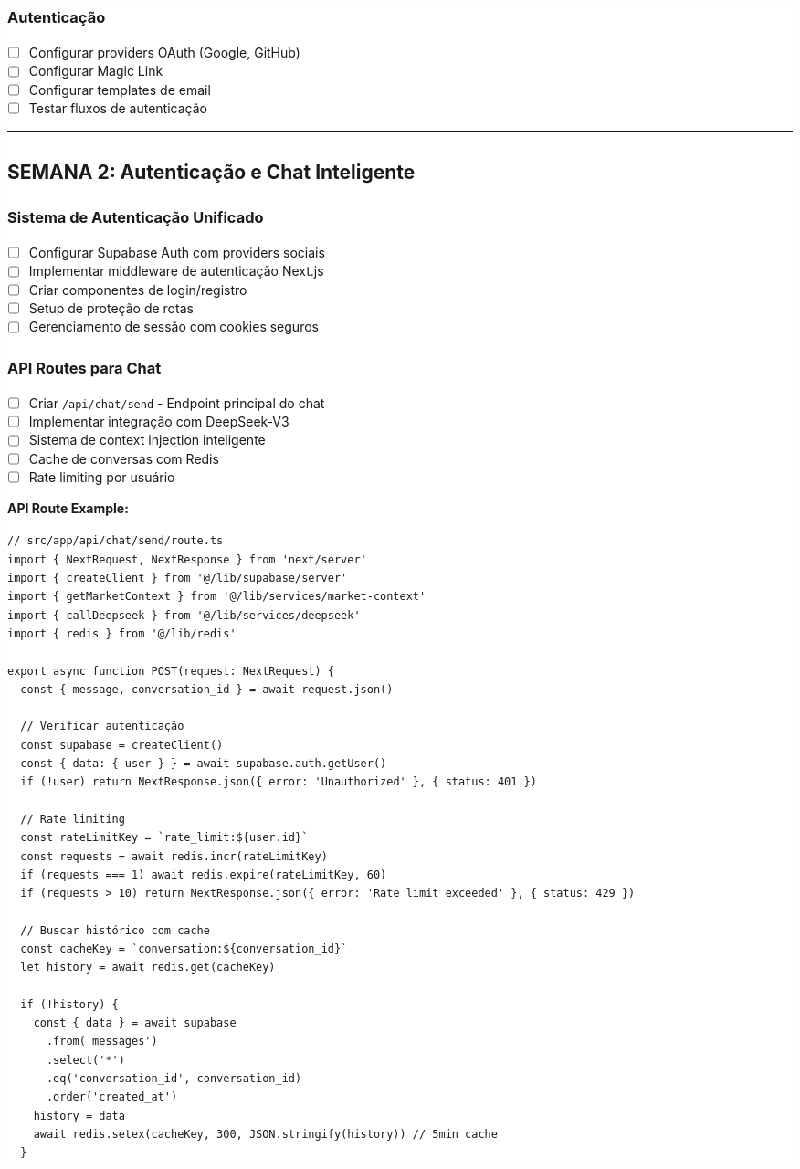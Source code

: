 ### Autenticação

- [ ] Configurar providers OAuth (Google, GitHub)
- [ ] Configurar Magic Link
- [ ] Configurar templates de email
- [ ] Testar fluxos de autenticação

---

## SEMANA 2: Autenticação e Chat Inteligente

### Sistema de Autenticação Unificado

- [ ] Configurar Supabase Auth com providers sociais
- [ ] Implementar middleware de autenticação Next.js
- [ ] Criar componentes de login/registro
- [ ] Setup de proteção de rotas
- [ ] Gerenciamento de sessão com cookies seguros

### API Routes para Chat

- [ ] Criar `/api/chat/send` - Endpoint principal do chat
- [ ] Implementar integração com DeepSeek-V3
- [ ] Sistema de context injection inteligente
- [ ] Cache de conversas com Redis
- [ ] Rate limiting por usuário

**API Route Example:**

```
// src/app/api/chat/send/route.ts
import { NextRequest, NextResponse } from 'next/server'
import { createClient } from '@/lib/supabase/server'
import { getMarketContext } from '@/lib/services/market-context'
import { callDeepseek } from '@/lib/services/deepseek'
import { redis } from '@/lib/redis'

export async function POST(request: NextRequest) {
  const { message, conversation_id } = await request.json()

  // Verificar autenticação
  const supabase = createClient()
  const { data: { user } } = await supabase.auth.getUser()
  if (!user) return NextResponse.json({ error: 'Unauthorized' }, { status: 401 })

  // Rate limiting
  const rateLimitKey = `rate_limit:${user.id}`
  const requests = await redis.incr(rateLimitKey)
  if (requests === 1) await redis.expire(rateLimitKey, 60)
  if (requests > 10) return NextResponse.json({ error: 'Rate limit exceeded' }, { status: 429 })

  // Buscar histórico com cache
  const cacheKey = `conversation:${conversation_id}`
  let history = await redis.get(cacheKey)

  if (!history) {
    const { data } = await supabase
      .from('messages')
      .select('*')
      .eq('conversation_id', conversation_id)
      .order('created_at')
    history = data
    await redis.setex(cacheKey, 300, JSON.stringify(history)) // 5min cache
  }
```